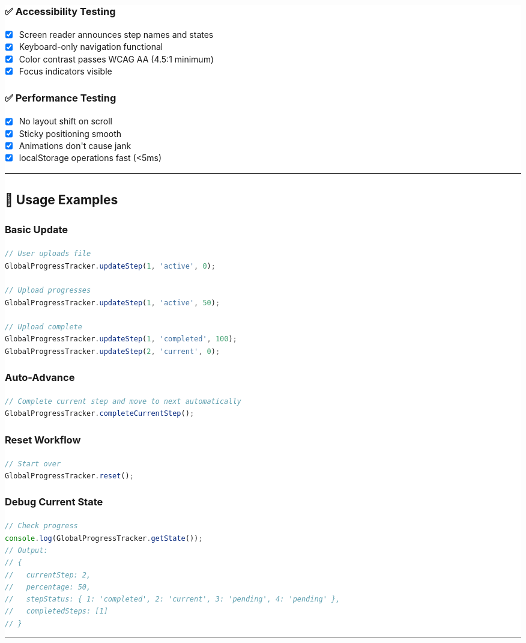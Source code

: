 ### ✅ Accessibility Testing
- [x] Screen reader announces step names and states
- [x] Keyboard-only navigation functional
- [x] Color contrast passes WCAG AA (4.5:1 minimum)
- [x] Focus indicators visible

### ✅ Performance Testing
- [x] No layout shift on scroll
- [x] Sticky positioning smooth
- [x] Animations don't cause jank
- [x] localStorage operations fast (<5ms)

---

## 🚀 Usage Examples

### Basic Update
```javascript
// User uploads file
GlobalProgressTracker.updateStep(1, 'active', 0);

// Upload progresses
GlobalProgressTracker.updateStep(1, 'active', 50);

// Upload complete
GlobalProgressTracker.updateStep(1, 'completed', 100);
GlobalProgressTracker.updateStep(2, 'current', 0);
```

### Auto-Advance
```javascript
// Complete current step and move to next automatically
GlobalProgressTracker.completeCurrentStep();
```

### Reset Workflow
```javascript
// Start over
GlobalProgressTracker.reset();
```

### Debug Current State
```javascript
// Check progress
console.log(GlobalProgressTracker.getState());
// Output:
// {
//   currentStep: 2,
//   percentage: 50,
//   stepStatus: { 1: 'completed', 2: 'current', 3: 'pending', 4: 'pending' },
//   completedSteps: [1]
// }
```

---